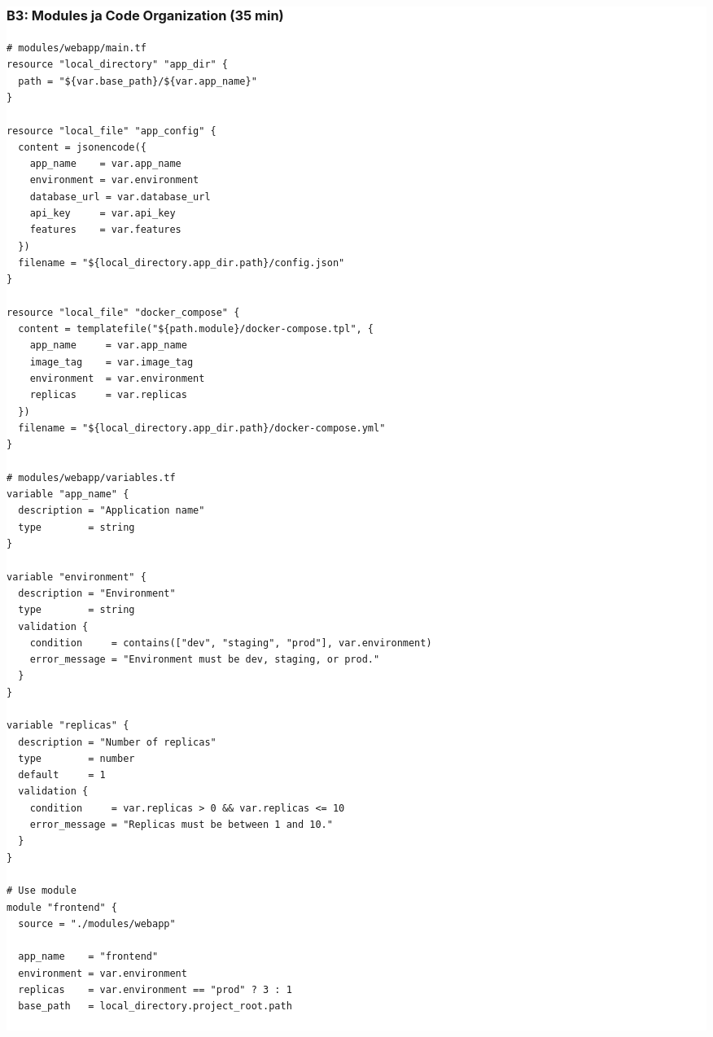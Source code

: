 ### B3: Modules ja Code Organization (35 min)

```hcl
# modules/webapp/main.tf
resource "local_directory" "app_dir" {
  path = "${var.base_path}/${var.app_name}"
}

resource "local_file" "app_config" {
  content = jsonencode({
    app_name    = var.app_name
    environment = var.environment
    database_url = var.database_url
    api_key     = var.api_key
    features    = var.features
  })
  filename = "${local_directory.app_dir.path}/config.json"
}

resource "local_file" "docker_compose" {
  content = templatefile("${path.module}/docker-compose.tpl", {
    app_name     = var.app_name
    image_tag    = var.image_tag
    environment  = var.environment
    replicas     = var.replicas
  })
  filename = "${local_directory.app_dir.path}/docker-compose.yml"
}

# modules/webapp/variables.tf
variable "app_name" {
  description = "Application name"
  type        = string
}

variable "environment" {
  description = "Environment"
  type        = string
  validation {
    condition     = contains(["dev", "staging", "prod"], var.environment)
    error_message = "Environment must be dev, staging, or prod."
  }
}

variable "replicas" {
  description = "Number of replicas"
  type        = number
  default     = 1
  validation {
    condition     = var.replicas > 0 && var.replicas <= 10
    error_message = "Replicas must be between 1 and 10."
  }
}

# Use module
module "frontend" {
  source = "./modules/webapp"
  
  app_name    = "frontend"
  environment = var.environment
  replicas    = var.environment == "prod" ? 3 : 1
  base_path   = local_directory.project_root.path
  
```